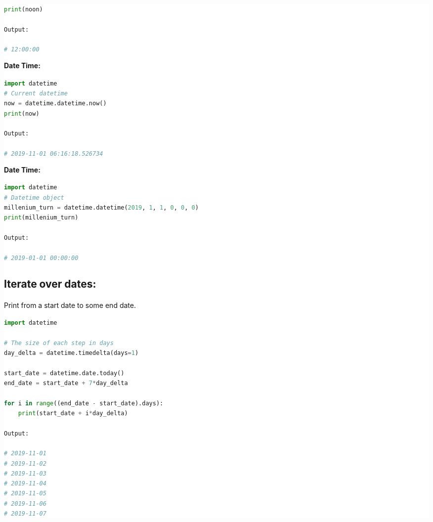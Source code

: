 ```py
print(noon)

Output:

# 12:00:00
```
**Date Time:**
```py
import datetime
# Current datetime
now = datetime.datetime.now()
print(now)

Output:

# 2019-11-01 06:16:18.526734
```
**Date Time:**
```py
import datetime
# Datetime object
millenium_turn = datetime.datetime(2019, 1, 1, 0, 0, 0)
print(millenium_turn)

Output:

# 2019-01-01 00:00:00
```
## Iterate over dates:

Print from a start date to some end date.
```py
import datetime

# The size of each step in days
day_delta = datetime.timedelta(days=1)

start_date = datetime.date.today()
end_date = start_date + 7*day_delta

for i in range((end_date - start_date).days):
    print(start_date + i*day_delta)

Output:

# 2019-11-01
# 2019-11-02
# 2019-11-03
# 2019-11-04
# 2019-11-05
# 2019-11-06
# 2019-11-07
```
